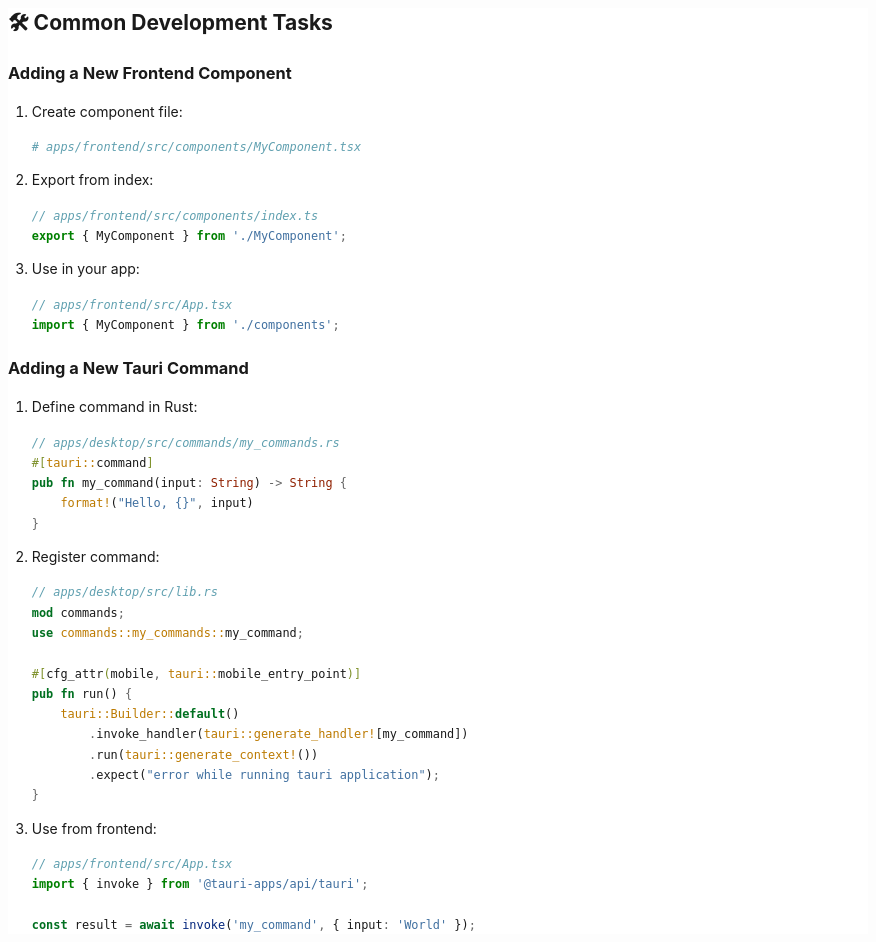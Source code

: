 
## 🛠️ Common Development Tasks

### Adding a New Frontend Component

1. Create component file:
   ```bash
   # apps/frontend/src/components/MyComponent.tsx
   ```

2. Export from index:
   ```typescript
   // apps/frontend/src/components/index.ts
   export { MyComponent } from './MyComponent';
   ```

3. Use in your app:
   ```typescript
   // apps/frontend/src/App.tsx
   import { MyComponent } from './components';
   ```

### Adding a New Tauri Command

1. Define command in Rust:
   ```rust
   // apps/desktop/src/commands/my_commands.rs
   #[tauri::command]
   pub fn my_command(input: String) -> String {
       format!("Hello, {}", input)
   }
   ```

2. Register command:
   ```rust
   // apps/desktop/src/lib.rs
   mod commands;
   use commands::my_commands::my_command;

   #[cfg_attr(mobile, tauri::mobile_entry_point)]
   pub fn run() {
       tauri::Builder::default()
           .invoke_handler(tauri::generate_handler![my_command])
           .run(tauri::generate_context!())
           .expect("error while running tauri application");
   }
   ```

3. Use from frontend:
   ```typescript
   // apps/frontend/src/App.tsx
   import { invoke } from '@tauri-apps/api/tauri';

   const result = await invoke('my_command', { input: 'World' });
   ```
